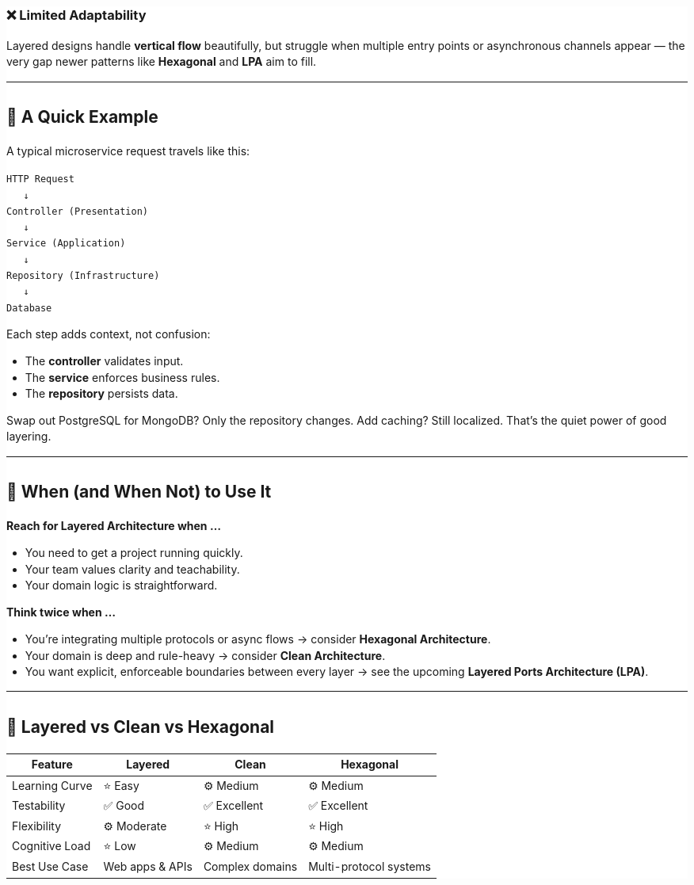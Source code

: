 ### ❌ Limited Adaptability
Layered designs handle **vertical flow** beautifully, but struggle when multiple entry points or asynchronous channels appear — the very gap newer patterns like **Hexagonal** and **LPA** aim to fill.

---

## 💼 A Quick Example

A typical microservice request travels like this:

```
HTTP Request
   ↓
Controller (Presentation)
   ↓
Service (Application)
   ↓
Repository (Infrastructure)
   ↓
Database
```

Each step adds context, not confusion:

- The **controller** validates input.
- The **service** enforces business rules.
- The **repository** persists data.

Swap out PostgreSQL for MongoDB? Only the repository changes.
Add caching? Still localized.
That’s the quiet power of good layering.

---

## 🧭 When (and When Not) to Use It

**Reach for Layered Architecture when …**
- You need to get a project running quickly.
- Your team values clarity and teachability.
- Your domain logic is straightforward.

**Think twice when …**
- You’re integrating multiple protocols or async flows → consider **Hexagonal Architecture**.
- Your domain is deep and rule-heavy → consider **Clean Architecture**.
- You want explicit, enforceable boundaries between every layer → see the upcoming **Layered Ports Architecture (LPA)**.

---

## 🧮 Layered vs Clean vs Hexagonal

| Feature | Layered | Clean | Hexagonal |
|----------|----------|-------|------------|
| Learning Curve | ⭐ Easy | ⚙️ Medium | ⚙️ Medium |
| Testability | ✅ Good | ✅ Excellent | ✅ Excellent |
| Flexibility | ⚙️ Moderate | ⭐ High | ⭐ High |
| Cognitive Load | ⭐ Low | ⚙️ Medium | ⚙️ Medium |
| Best Use Case | Web apps & APIs | Complex domains | Multi-protocol systems |
